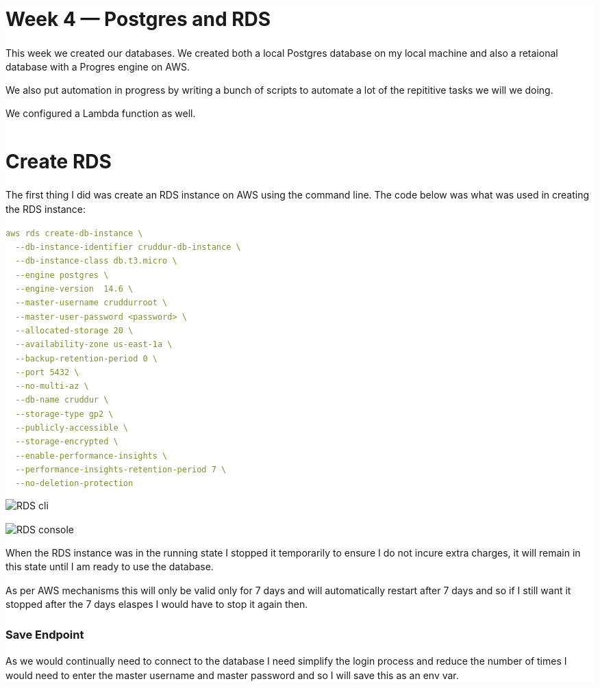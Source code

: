 # Week 4 — Postgres and RDS

This week we created our databases. We created both a local Postgres database on my local machine and also a retaional database with a Progres engine on AWS.

We also put automation in progress by writing a bunch of scripts to automate a lot of the repititive tasks we will we doing.

We configured a Lambda function as well.

# Create RDS

The first thing I did was create an RDS instance on AWS using the command line. The code below was what was used in creating the RDS instance:

```yml
aws rds create-db-instance \
  --db-instance-identifier cruddur-db-instance \
  --db-instance-class db.t3.micro \
  --engine postgres \
  --engine-version  14.6 \
  --master-username cruddurroot \
  --master-user-password <password> \
  --allocated-storage 20 \
  --availability-zone us-east-1a \
  --backup-retention-period 0 \
  --port 5432 \
  --no-multi-az \
  --db-name cruddur \
  --storage-type gp2 \
  --publicly-accessible \
  --storage-encrypted \
  --enable-performance-insights \
  --performance-insights-retention-period 7 \
  --no-deletion-protection
```

![RDS cli](https://github.com/ChigozieCO/aws-bootcamp-cruddur-2023/assets/107365067/b71b3e2d-17c0-46ec-b029-923a11d89e99)

![RDS console](https://github.com/ChigozieCO/aws-bootcamp-cruddur-2023/assets/107365067/c54f4dd8-c938-4b56-b720-7860dce41cdf)


When the RDS instance was in the running state I stopped it temporarily to ensure I do not incure extra charges, it will remain in this state until I am ready to use the database. 

As per AWS mechanisms this will only be valid only for 7 days and will automatically restart after 7 days and so if I still want it stopped after the 7 days elaspes I would have to stop it again then.

### Save Endpoint

As we would continually need to connect to the database I need simplify the login process and reduce the number of times I would need to enter the master username and  master password and so I will save this as an env var.

